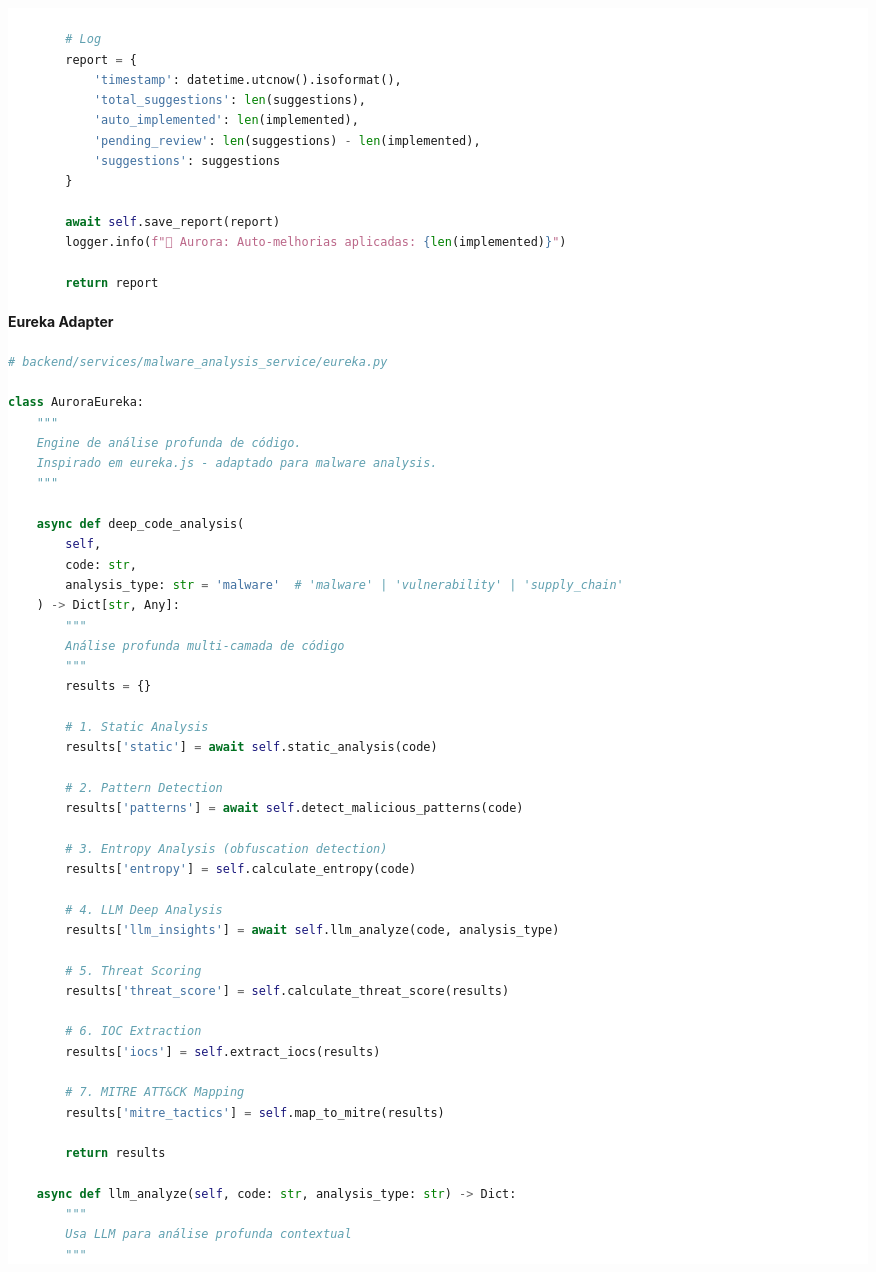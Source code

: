 ```python

        # Log
        report = {
            'timestamp': datetime.utcnow().isoformat(),
            'total_suggestions': len(suggestions),
            'auto_implemented': len(implemented),
            'pending_review': len(suggestions) - len(implemented),
            'suggestions': suggestions
        }

        await self.save_report(report)
        logger.info(f"🔮 Aurora: Auto-melhorias aplicadas: {len(implemented)}")

        return report
```

#### **Eureka Adapter**
```python
# backend/services/malware_analysis_service/eureka.py

class AuroraEureka:
    """
    Engine de análise profunda de código.
    Inspirado em eureka.js - adaptado para malware analysis.
    """

    async def deep_code_analysis(
        self,
        code: str,
        analysis_type: str = 'malware'  # 'malware' | 'vulnerability' | 'supply_chain'
    ) -> Dict[str, Any]:
        """
        Análise profunda multi-camada de código
        """
        results = {}

        # 1. Static Analysis
        results['static'] = await self.static_analysis(code)

        # 2. Pattern Detection
        results['patterns'] = await self.detect_malicious_patterns(code)

        # 3. Entropy Analysis (obfuscation detection)
        results['entropy'] = self.calculate_entropy(code)

        # 4. LLM Deep Analysis
        results['llm_insights'] = await self.llm_analyze(code, analysis_type)

        # 5. Threat Scoring
        results['threat_score'] = self.calculate_threat_score(results)

        # 6. IOC Extraction
        results['iocs'] = self.extract_iocs(results)

        # 7. MITRE ATT&CK Mapping
        results['mitre_tactics'] = self.map_to_mitre(results)

        return results

    async def llm_analyze(self, code: str, analysis_type: str) -> Dict:
        """
        Usa LLM para análise profunda contextual
        """
```